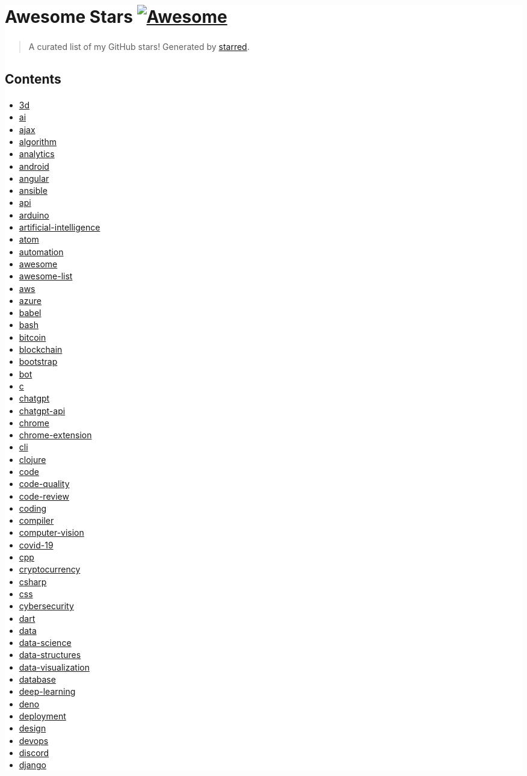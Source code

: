 
# Awesome Stars [![Awesome](https://awesome.re/badge.svg)](https://github.com/sindresorhus/awesome)

> A curated list of my GitHub stars! Generated by [starred](https://github.com/maguowei/starred).

## Contents

- [3d](#3d)
- [ai](#ai)
- [ajax](#ajax)
- [algorithm](#algorithm)
- [analytics](#analytics)
- [android](#android)
- [angular](#angular)
- [ansible](#ansible)
- [api](#api)
- [arduino](#arduino)
- [artificial-intelligence](#artificial-intelligence)
- [atom](#atom)
- [automation](#automation)
- [awesome](#awesome)
- [awesome-list](#awesome-list)
- [aws](#aws)
- [azure](#azure)
- [babel](#babel)
- [bash](#bash)
- [bitcoin](#bitcoin)
- [blockchain](#blockchain)
- [bootstrap](#bootstrap)
- [bot](#bot)
- [c](#c)
- [chatgpt](#chatgpt)
- [chatgpt-api](#chatgpt-api)
- [chrome](#chrome)
- [chrome-extension](#chrome-extension)
- [cli](#cli)
- [clojure](#clojure)
- [code](#code)
- [code-quality](#code-quality)
- [code-review](#code-review)
- [coding](#coding)
- [compiler](#compiler)
- [computer-vision](#computer-vision)
- [covid-19](#covid-19)
- [cpp](#cpp)
- [cryptocurrency](#cryptocurrency)
- [csharp](#csharp)
- [css](#css)
- [cybersecurity](#cybersecurity)
- [dart](#dart)
- [data](#data)
- [data-science](#data-science)
- [data-structures](#data-structures)
- [data-visualization](#data-visualization)
- [database](#database)
- [deep-learning](#deep-learning)
- [deno](#deno)
- [deployment](#deployment)
- [design](#design)
- [devops](#devops)
- [discord](#discord)
- [django](#django)